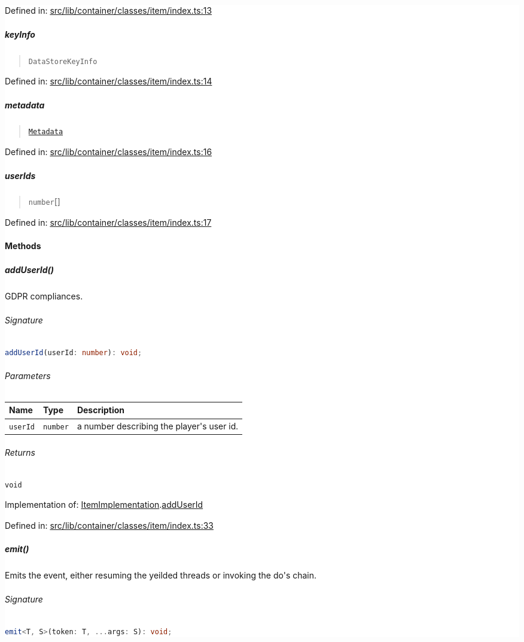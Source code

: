 Defined in: [src/lib/container/classes/item/index.ts:13](https://github.com/AetherInteractiveLtd/Tina/blob/7f2c41e/src/lib/container/classes/item/index.ts#L13)

##### keyInfo

> `DataStoreKeyInfo`

Defined in: [src/lib/container/classes/item/index.ts:14](https://github.com/AetherInteractiveLtd/Tina/blob/7f2c41e/src/lib/container/classes/item/index.ts#L14)

##### metadata

> [`Metadata`](lib_container_types.md#metadata)

Defined in: [src/lib/container/classes/item/index.ts:16](https://github.com/AetherInteractiveLtd/Tina/blob/7f2c41e/src/lib/container/classes/item/index.ts#L16)

##### userIds

> `number`[]

Defined in: [src/lib/container/classes/item/index.ts:17](https://github.com/AetherInteractiveLtd/Tina/blob/7f2c41e/src/lib/container/classes/item/index.ts#L17)

#### Methods

##### addUserId()

GDPR compliances.

###### Signature

```ts
addUserId(userId: number): void;
```

###### Parameters

| Name     | Type     | Description                               |
| :------- | :------- | :---------------------------------------- |
| `userId` | `number` | a number describing the player's user id. |

###### Returns

`void`

Implementation of: [ItemImplementation](lib_container_classes_item_types.md#itemimplementation).[addUserId](lib_container_classes_item_types.md#adduserid)

Defined in: [src/lib/container/classes/item/index.ts:33](https://github.com/AetherInteractiveLtd/Tina/blob/7f2c41e/src/lib/container/classes/item/index.ts#L33)

##### emit()

Emits the event, either resuming the yeilded threads or invoking the do's chain.

###### Signature

```ts
emit<T, S>(token: T, ...args: S): void;
```

